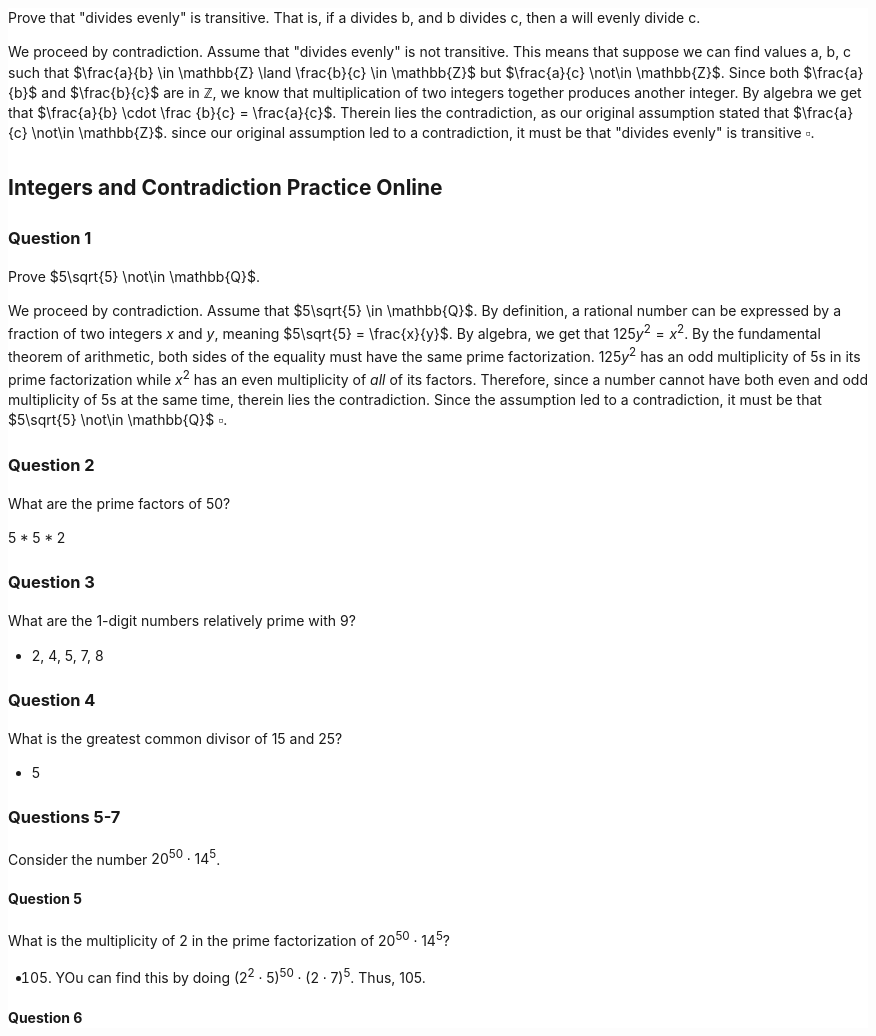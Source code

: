 Prove that "divides evenly" is transitive. That is, if a divides b, and b divides c, then a will evenly divide c. 

We proceed by contradiction. Assume that "divides evenly" is not transitive. This means that suppose we can find values a, b, c such that $\frac{a}{b} \in \mathbb{Z} \land \frac{b}{c} \in \mathbb{Z}$ but $\frac{a}{c} \not\in \mathbb{Z}$. Since both $\frac{a}{b}$ and $\frac{b}{c}$ are in $\mathbb{Z}$, we know that multiplication of two integers together produces another integer. By algebra we get that $\frac{a}{b} \cdot \frac {b}{c} = \frac{a}{c}$. Therein lies the contradiction, as our original assumption stated that $\frac{a}{c} \not\in \mathbb{Z}$. since our original assumption led to a contradiction, it must be that "divides evenly" is transitive $\square$.

## Integers and Contradiction Practice Online

### Question 1

Prove $5\sqrt{5} \not\in \mathbb{Q}$. 

We proceed by contradiction. Assume that $5\sqrt{5} \in \mathbb{Q}$. By definition, a rational number can be expressed by a fraction of two integers _x_ and _y_, meaning $5\sqrt{5} = \frac{x}{y}$. By algebra, we get that $125y^2 = x^2$. By the fundamental theorem of arithmetic, both sides of the equality must have the same prime factorization. $125y^2$ has an odd multiplicity of 5s in its prime factorization while $x^2$ has an even multiplicity of _all_ of its factors. Therefore, since a number cannot have both even and odd multiplicity of 5s at the same time, therein lies the contradiction. Since the assumption led to a contradiction, it must be that $5\sqrt{5} \not\in \mathbb{Q}$ $\square$.

### Question 2

What are the prime factors of 50? 

$5*5*2$

### Question 3

What are the 1-digit numbers relatively prime with 9? 

* 2, 4, 5, 7, 8

### Question 4

What is the greatest common divisor of 15 and 25?

* 5


### Questions 5-7

Consider the number $20^{50} \cdot 14^5$. 

#### Question 5

What is the multiplicity of 2 in the prime factorization of $20^{50} \cdot 14^5$?

* 105. YOu can find this by doing $(2^2 \cdot 5)^{50} \cdot (2 \cdot 7)^5$. Thus, 105.

#### Question 6
